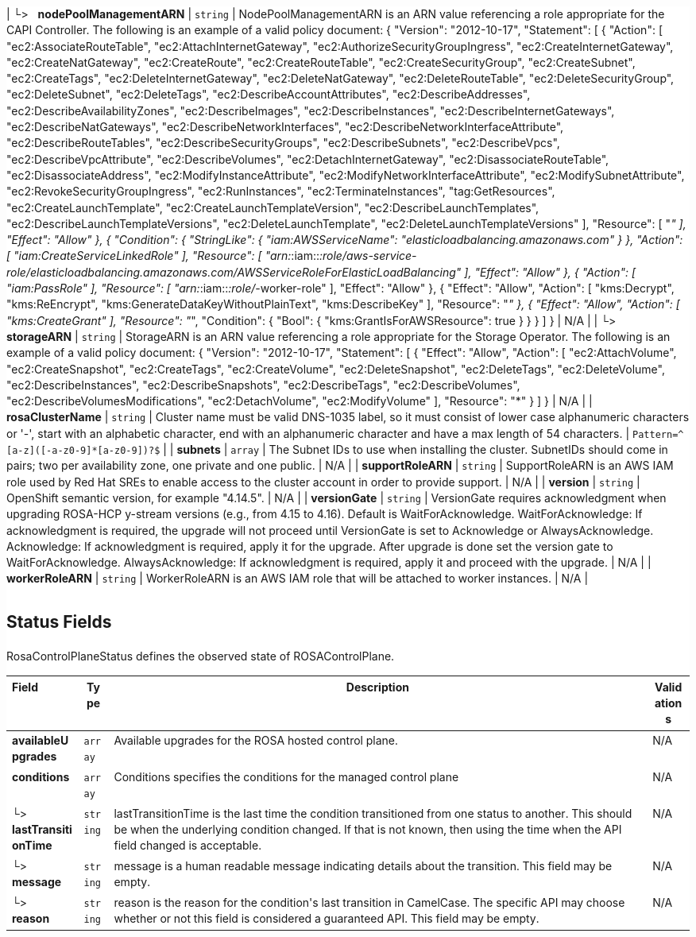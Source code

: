 | └>&nbsp;&nbsp; **nodePoolManagementARN** | `string` | NodePoolManagementARN is an ARN value referencing a role appropriate for the CAPI Controller.  The following is an example of a valid policy document:  {   "Version": "2012-10-17",  "Statement": [    {      "Action": [        "ec2:AssociateRouteTable",        "ec2:AttachInternetGateway",        "ec2:AuthorizeSecurityGroupIngress",        "ec2:CreateInternetGateway",        "ec2:CreateNatGateway",        "ec2:CreateRoute",        "ec2:CreateRouteTable",        "ec2:CreateSecurityGroup",        "ec2:CreateSubnet",        "ec2:CreateTags",        "ec2:DeleteInternetGateway",        "ec2:DeleteNatGateway",        "ec2:DeleteRouteTable",        "ec2:DeleteSecurityGroup",        "ec2:DeleteSubnet",        "ec2:DeleteTags",        "ec2:DescribeAccountAttributes",        "ec2:DescribeAddresses",        "ec2:DescribeAvailabilityZones",        "ec2:DescribeImages",        "ec2:DescribeInstances",        "ec2:DescribeInternetGateways",        "ec2:DescribeNatGateways",        "ec2:DescribeNetworkInterfaces",        "ec2:DescribeNetworkInterfaceAttribute",        "ec2:DescribeRouteTables",        "ec2:DescribeSecurityGroups",        "ec2:DescribeSubnets",        "ec2:DescribeVpcs",        "ec2:DescribeVpcAttribute",        "ec2:DescribeVolumes",        "ec2:DetachInternetGateway",        "ec2:DisassociateRouteTable",        "ec2:DisassociateAddress",        "ec2:ModifyInstanceAttribute",        "ec2:ModifyNetworkInterfaceAttribute",        "ec2:ModifySubnetAttribute",        "ec2:RevokeSecurityGroupIngress",        "ec2:RunInstances",        "ec2:TerminateInstances",        "tag:GetResources",        "ec2:CreateLaunchTemplate",        "ec2:CreateLaunchTemplateVersion",        "ec2:DescribeLaunchTemplates",        "ec2:DescribeLaunchTemplateVersions",        "ec2:DeleteLaunchTemplate",        "ec2:DeleteLaunchTemplateVersions"      ],      "Resource": [        "*"      ],      "Effect": "Allow"    },    {      "Condition": {        "StringLike": {          "iam:AWSServiceName": "elasticloadbalancing.amazonaws.com"        }      },      "Action": [        "iam:CreateServiceLinkedRole"      ],      "Resource": [        "arn:*:iam::*:role/aws-service-role/elasticloadbalancing.amazonaws.com/AWSServiceRoleForElasticLoadBalancing"      ],      "Effect": "Allow"    },    {      "Action": [        "iam:PassRole"      ],      "Resource": [        "arn:*:iam::*:role/*-worker-role"      ],      "Effect": "Allow"    }, 	  { 	  	"Effect": "Allow", 	  	"Action": [ 	  		"kms:Decrypt", 	  		"kms:ReEncrypt", 	  		"kms:GenerateDataKeyWithoutPlainText", 	  		"kms:DescribeKey" 	  	], 	  	"Resource": "*" 	  }, 	  { 	  	"Effect": "Allow", 	  	"Action": [ 	  		"kms:CreateGrant" 	  	], 	  	"Resource": "*", 	  	"Condition": { 	  		"Bool": { 	  			"kms:GrantIsForAWSResource": true 	  		} 	  	} 	  }  ] } | N/A |
| └>&nbsp;&nbsp; **storageARN** | `string` | StorageARN is an ARN value referencing a role appropriate for the Storage Operator.  The following is an example of a valid policy document:  { 	"Version": "2012-10-17", 	"Statement": [ 		{ 			"Effect": "Allow", 			"Action": [ 				"ec2:AttachVolume", 				"ec2:CreateSnapshot", 				"ec2:CreateTags", 				"ec2:CreateVolume", 				"ec2:DeleteSnapshot", 				"ec2:DeleteTags", 				"ec2:DeleteVolume", 				"ec2:DescribeInstances", 				"ec2:DescribeSnapshots", 				"ec2:DescribeTags", 				"ec2:DescribeVolumes", 				"ec2:DescribeVolumesModifications", 				"ec2:DetachVolume", 				"ec2:ModifyVolume" 			], 			"Resource": "*" 		} 	] } | N/A |
|  **rosaClusterName** | `string` | Cluster name must be valid DNS-1035 label, so it must consist of lower case alphanumeric characters or '-', start with an alphabetic character, end with an alphanumeric character and have a max length of 54 characters. | `Pattern=^[a-z]([-a-z0-9]*[a-z0-9])?$` |
|  **subnets** | `array` | The Subnet IDs to use when installing the cluster. SubnetIDs should come in pairs; two per availability zone, one private and one public. | N/A |
|  **supportRoleARN** | `string` | SupportRoleARN is an AWS IAM role used by Red Hat SREs to enable access to the cluster account in order to provide support. | N/A |
|  **version** | `string` | OpenShift semantic version, for example "4.14.5". | N/A |
|  **versionGate** | `string` | VersionGate requires acknowledgment when upgrading ROSA-HCP y-stream versions (e.g., from 4.15 to 4.16). Default is WaitForAcknowledge. WaitForAcknowledge: If acknowledgment is required, the upgrade will not proceed until VersionGate is set to Acknowledge or AlwaysAcknowledge. Acknowledge: If acknowledgment is required, apply it for the upgrade. After upgrade is done set the version gate to WaitForAcknowledge. AlwaysAcknowledge: If acknowledgment is required, apply it and proceed with the upgrade. | N/A |
|  **workerRoleARN** | `string` | WorkerRoleARN is an AWS IAM role that will be attached to worker instances. | N/A |
## Status Fields

RosaControlPlaneStatus defines the observed state of ROSAControlPlane.

| Field | Type | Description | Validations |
|:---|---|---|---|
|  **availableUpgrades** | `array` | Available upgrades for the ROSA hosted control plane. | N/A |
|  **conditions** | `array` | Conditions specifies the conditions for the managed control plane | N/A |
| └>&nbsp;&nbsp; **lastTransitionTime** | `string` | lastTransitionTime is the last time the condition transitioned from one status to another. This should be when the underlying condition changed. If that is not known, then using the time when the API field changed is acceptable. | N/A |
| └>&nbsp;&nbsp; **message** | `string` | message is a human readable message indicating details about the transition. This field may be empty. | N/A |
| └>&nbsp;&nbsp; **reason** | `string` | reason is the reason for the condition's last transition in CamelCase. The specific API may choose whether or not this field is considered a guaranteed API. This field may be empty. | N/A |